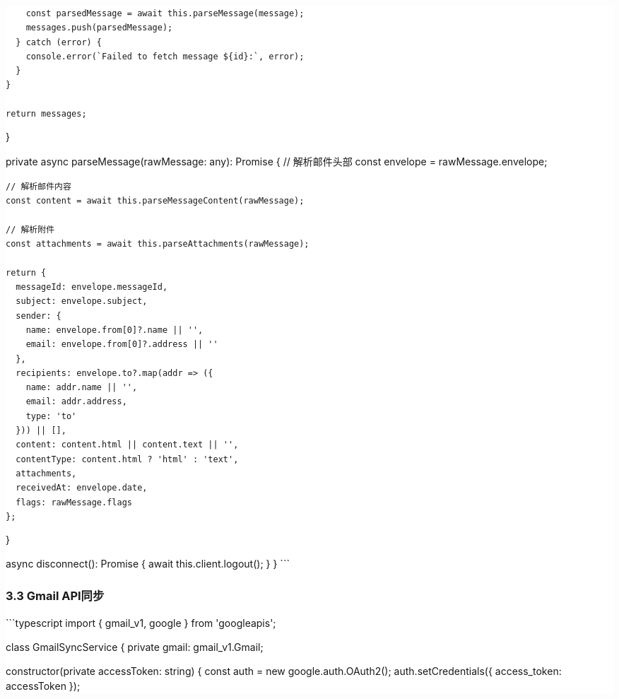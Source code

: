         const parsedMessage = await this.parseMessage(message);
        messages.push(parsedMessage);
      } catch (error) {
        console.error(`Failed to fetch message ${id}:`, error);
      }
    }
    
    return messages;
  }
  
  private async parseMessage(rawMessage: any): Promise<EmailMessage> {
    // 解析邮件头部
    const envelope = rawMessage.envelope;
    
    // 解析邮件内容
    const content = await this.parseMessageContent(rawMessage);
    
    // 解析附件
    const attachments = await this.parseAttachments(rawMessage);
    
    return {
      messageId: envelope.messageId,
      subject: envelope.subject,
      sender: {
        name: envelope.from[0]?.name || '',
        email: envelope.from[0]?.address || ''
      },
      recipients: envelope.to?.map(addr => ({
        name: addr.name || '',
        email: addr.address,
        type: 'to'
      })) || [],
      content: content.html || content.text || '',
      contentType: content.html ? 'html' : 'text',
      attachments,
      receivedAt: envelope.date,
      flags: rawMessage.flags
    };
  }
  
  async disconnect(): Promise<void> {
    await this.client.logout();
  }
}
\`\`\`

### 3.3 Gmail API同步
\`\`\`typescript
import { gmail_v1, google } from 'googleapis';

class GmailSyncService {
  private gmail: gmail_v1.Gmail;
  
  constructor(private accessToken: string) {
    const auth = new google.auth.OAuth2();
    auth.setCredentials({ access_token: accessToken });
    